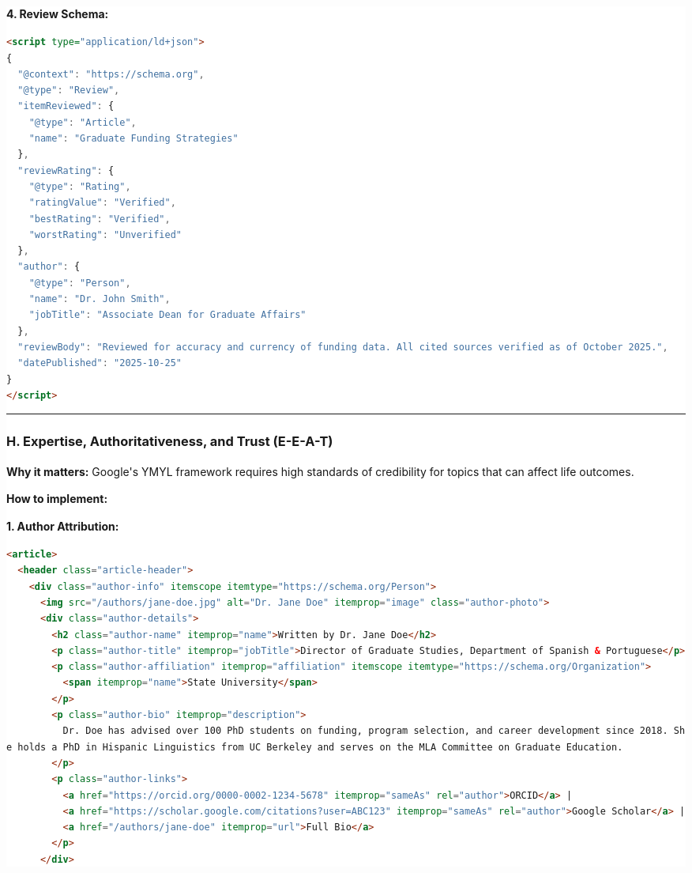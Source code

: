 **4. Review Schema:**
```html
<script type="application/ld+json">
{
  "@context": "https://schema.org",
  "@type": "Review",
  "itemReviewed": {
    "@type": "Article",
    "name": "Graduate Funding Strategies"
  },
  "reviewRating": {
    "@type": "Rating",
    "ratingValue": "Verified",
    "bestRating": "Verified",
    "worstRating": "Unverified"
  },
  "author": {
    "@type": "Person",
    "name": "Dr. John Smith",
    "jobTitle": "Associate Dean for Graduate Affairs"
  },
  "reviewBody": "Reviewed for accuracy and currency of funding data. All cited sources verified as of October 2025.",
  "datePublished": "2025-10-25"
}
</script>
```

---

### H. Expertise, Authoritativeness, and Trust (E-E-A-T)

**Why it matters:**
Google's YMYL framework requires high standards of credibility for topics that can affect life outcomes.

**How to implement:**

**1. Author Attribution:**
```html
<article>
  <header class="article-header">
    <div class="author-info" itemscope itemtype="https://schema.org/Person">
      <img src="/authors/jane-doe.jpg" alt="Dr. Jane Doe" itemprop="image" class="author-photo">
      <div class="author-details">
        <h2 class="author-name" itemprop="name">Written by Dr. Jane Doe</h2>
        <p class="author-title" itemprop="jobTitle">Director of Graduate Studies, Department of Spanish & Portuguese</p>
        <p class="author-affiliation" itemprop="affiliation" itemscope itemtype="https://schema.org/Organization">
          <span itemprop="name">State University</span>
        </p>
        <p class="author-bio" itemprop="description">
          Dr. Doe has advised over 100 PhD students on funding, program selection, and career development since 2018. She holds a PhD in Hispanic Linguistics from UC Berkeley and serves on the MLA Committee on Graduate Education.
        </p>
        <p class="author-links">
          <a href="https://orcid.org/0000-0002-1234-5678" itemprop="sameAs" rel="author">ORCID</a> |
          <a href="https://scholar.google.com/citations?user=ABC123" itemprop="sameAs" rel="author">Google Scholar</a> |
          <a href="/authors/jane-doe" itemprop="url">Full Bio</a>
        </p>
      </div>
```